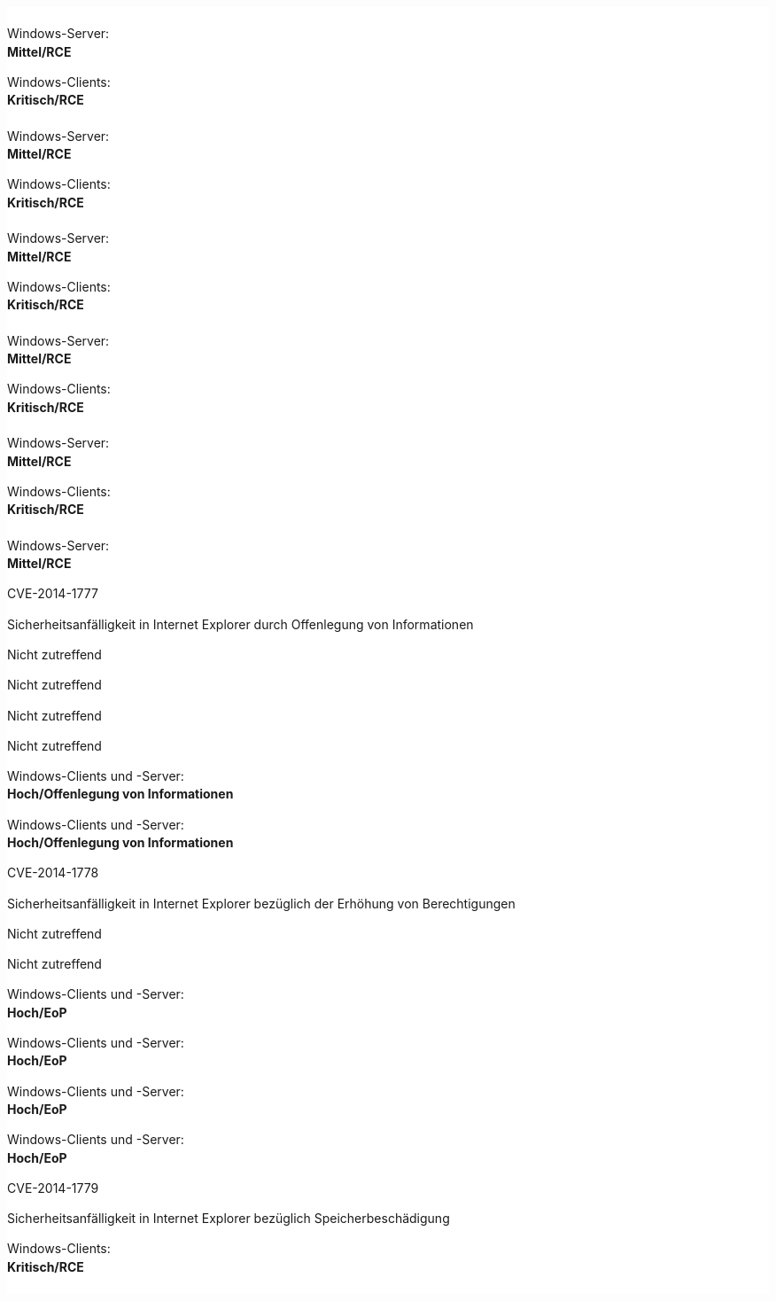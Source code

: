 </strong><br />
Windows-Server:<br />
<strong>Mittel/RCE</strong></p></td>
<td style="border:1px solid black;"><p>Windows-Clients:<br />
<strong>Kritisch/RCE<br />
</strong><br />
Windows-Server:<br />
<strong>Mittel/RCE</strong></p></td>
<td style="border:1px solid black;"><p>Windows-Clients:<br />
<strong>Kritisch/RCE<br />
</strong><br />
Windows-Server:<br />
<strong>Mittel/RCE</strong></p></td>
<td style="border:1px solid black;"><p>Windows-Clients:<br />
<strong>Kritisch/RCE<br />
</strong><br />
Windows-Server:<br />
<strong>Mittel/RCE</strong></p></td>
<td style="border:1px solid black;"><p>Windows-Clients:<br />
<strong>Kritisch/RCE<br />
</strong><br />
Windows-Server:<br />
<strong>Mittel/RCE</strong></p></td>
<td style="border:1px solid black;"><p>Windows-Clients:<br />
<strong>Kritisch/RCE<br />
</strong><br />
Windows-Server:<br />
<strong>Mittel/RCE</strong></p></td>
</tr>
<tr class="odd">
<td style="border:1px solid black;"><p>CVE-2014-1777</p></td>
<td style="border:1px solid black;"><p>Sicherheitsanfälligkeit in Internet Explorer durch Offenlegung von Informationen</p></td>
<td style="border:1px solid black;"><p>Nicht zutreffend</p></td>
<td style="border:1px solid black;"><p>Nicht zutreffend</p></td>
<td style="border:1px solid black;"><p>Nicht zutreffend</p></td>
<td style="border:1px solid black;"><p>Nicht zutreffend</p></td>
<td style="border:1px solid black;"><p>Windows-Clients und -Server:<br />
<strong>Hoch/Offenlegung von Informationen</strong></p></td>
<td style="border:1px solid black;"><p>Windows-Clients und -Server:<br />
<strong>Hoch/Offenlegung von Informationen</strong></p></td>
</tr>
<tr class="even">
<td style="border:1px solid black;"><p>CVE-2014-1778</p></td>
<td style="border:1px solid black;"><p>Sicherheitsanfälligkeit in Internet Explorer bezüglich der Erhöhung von Berechtigungen</p></td>
<td style="border:1px solid black;"><p>Nicht zutreffend</p></td>
<td style="border:1px solid black;"><p>Nicht zutreffend</p></td>
<td style="border:1px solid black;"><p>Windows-Clients und -Server:<br />
<strong>Hoch/EoP</strong></p></td>
<td style="border:1px solid black;"><p>Windows-Clients und -Server:<br />
<strong>Hoch/EoP</strong></p></td>
<td style="border:1px solid black;"><p>Windows-Clients und -Server:<br />
<strong>Hoch/EoP</strong></p></td>
<td style="border:1px solid black;"><p>Windows-Clients und -Server:<br />
<strong>Hoch/EoP</strong></p></td>
</tr>
<tr class="odd">
<td style="border:1px solid black;"><p>CVE-2014-1779</p></td>
<td style="border:1px solid black;"><p>Sicherheitsanfälligkeit in Internet Explorer bezüglich Speicherbeschädigung</p></td>
<td style="border:1px solid black;"><p>Windows-Clients:<br />
<strong>Kritisch/RCE<br />
</strong><br />